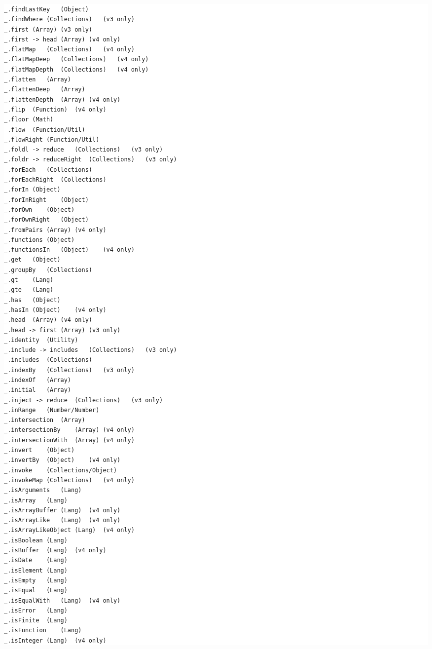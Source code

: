	_.findLastKey	(Object)
	_.findWhere	(Collections)	(v3 only)
	_.first	(Array)	(v3 only)
	_.first -> head	(Array)	(v4 only)
	_.flatMap	(Collections)	(v4 only)
	_.flatMapDeep	(Collections)	(v4 only)
	_.flatMapDepth	(Collections)	(v4 only)
	_.flatten	(Array)
	_.flattenDeep	(Array)
	_.flattenDepth	(Array)	(v4 only)
	_.flip	(Function)	(v4 only)
	_.floor	(Math)
	_.flow	(Function/Util)
	_.flowRight	(Function/Util)
	_.foldl -> reduce	(Collections)	(v3 only)
	_.foldr -> reduceRight	(Collections)	(v3 only)
	_.forEach	(Collections)
	_.forEachRight	(Collections)
	_.forIn	(Object)
	_.forInRight	(Object)
	_.forOwn	(Object)
	_.forOwnRight	(Object)
	_.fromPairs	(Array)	(v4 only)
	_.functions	(Object)
	_.functionsIn	(Object)	(v4 only)
	_.get	(Object)
	_.groupBy	(Collections)
	_.gt	(Lang)
	_.gte	(Lang)
	_.has	(Object)
	_.hasIn	(Object)	(v4 only)
	_.head	(Array)	(v4 only)
	_.head -> first	(Array)	(v3 only)
	_.identity	(Utility)
	_.include -> includes	(Collections)	(v3 only)
	_.includes	(Collections)
	_.indexBy	(Collections)	(v3 only)
	_.indexOf	(Array)
	_.initial	(Array)
	_.inject -> reduce	(Collections)	(v3 only)
	_.inRange	(Number/Number)
	_.intersection	(Array)
	_.intersectionBy	(Array)	(v4 only)
	_.intersectionWith	(Array)	(v4 only)
	_.invert	(Object)
	_.invertBy	(Object)	(v4 only)
	_.invoke	(Collections/Object)
	_.invokeMap	(Collections)	(v4 only)
	_.isArguments	(Lang)
	_.isArray	(Lang)
	_.isArrayBuffer	(Lang)	(v4 only)
	_.isArrayLike	(Lang)	(v4 only)
	_.isArrayLikeObject	(Lang)	(v4 only)
	_.isBoolean	(Lang)
	_.isBuffer	(Lang)	(v4 only)
	_.isDate	(Lang)
	_.isElement	(Lang)
	_.isEmpty	(Lang)
	_.isEqual	(Lang)
	_.isEqualWith	(Lang)	(v4 only)
	_.isError	(Lang)
	_.isFinite	(Lang)
	_.isFunction	(Lang)
	_.isInteger	(Lang)	(v4 only)